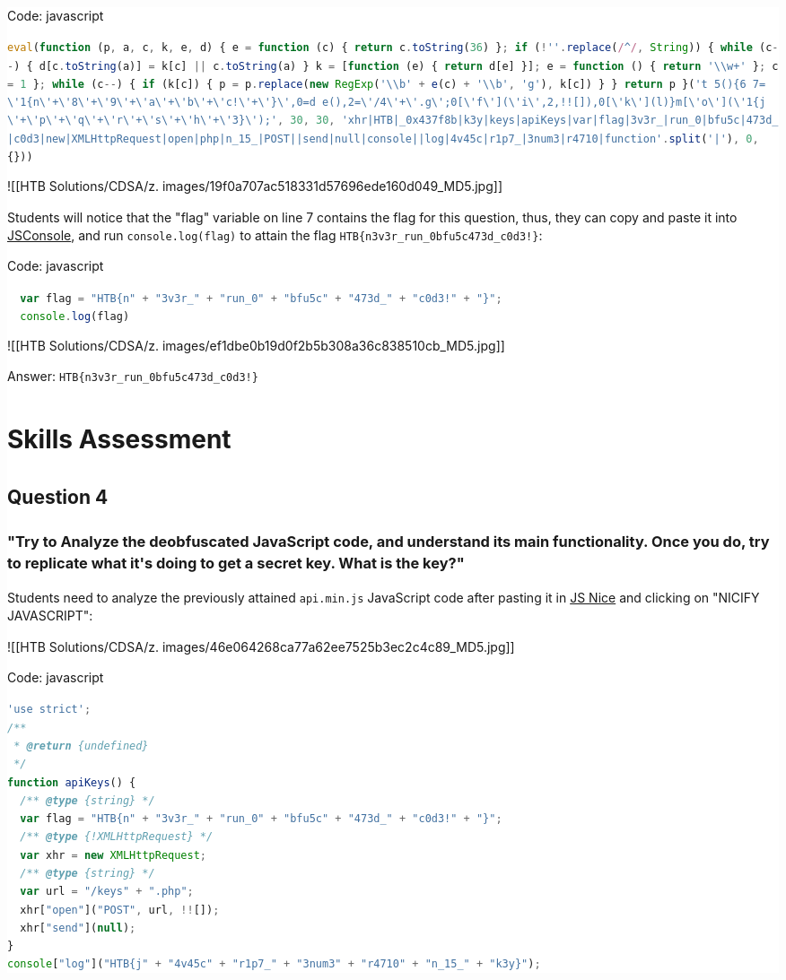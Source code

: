 Code: javascript

```javascript
eval(function (p, a, c, k, e, d) { e = function (c) { return c.toString(36) }; if (!''.replace(/^/, String)) { while (c--) { d[c.toString(a)] = k[c] || c.toString(a) } k = [function (e) { return d[e] }]; e = function () { return '\\w+' }; c = 1 }; while (c--) { if (k[c]) { p = p.replace(new RegExp('\\b' + e(c) + '\\b', 'g'), k[c]) } } return p }('t 5(){6 7=\'1{n\'+\'8\'+\'9\'+\'a\'+\'b\'+\'c!\'+\'}\',0=d e(),2=\'/4\'+\'.g\';0[\'f\'](\'i\',2,!![]),0[\'k\'](l)}m[\'o\'](\'1{j\'+\'p\'+\'q\'+\'r\'+\'s\'+\'h\'+\'3}\');', 30, 30, 'xhr|HTB|_0x437f8b|k3y|keys|apiKeys|var|flag|3v3r_|run_0|bfu5c|473d_|c0d3|new|XMLHttpRequest|open|php|n_15_|POST||send|null|console||log|4v45c|r1p7_|3num3|r4710|function'.split('|'), 0, {}))
```

![[HTB Solutions/CDSA/z. images/19f0a707ac518331d57696ede160d049_MD5.jpg]]

Students will notice that the "flag" variable on line 7 contains the flag for this question, thus, they can copy and paste it into [JSConsole](https://jsconsole.com/), and run `console.log(flag)` to attain the flag `HTB{n3v3r_run_0bfu5c473d_c0d3!}`:

Code: javascript

```javascript
  var flag = "HTB{n" + "3v3r_" + "run_0" + "bfu5c" + "473d_" + "c0d3!" + "}";
  console.log(flag)
```

![[HTB Solutions/CDSA/z. images/ef1dbe0b19d0f2b5b308a36c838510cb_MD5.jpg]]

Answer: `HTB{n3v3r_run_0bfu5c473d_c0d3!}`

# Skills Assessment

## Question 4

### "Try to Analyze the deobfuscated JavaScript code, and understand its main functionality. Once you do, try to replicate what it's doing to get a secret key. What is the key?"

Students need to analyze the previously attained `api.min.js` JavaScript code after pasting it in [JS Nice](http://jsnice.org/) and clicking on "NICIFY JAVASCRIPT":

![[HTB Solutions/CDSA/z. images/46e064268ca77a62ee7525b3ec2c4c89_MD5.jpg]]

Code: javascript

```javascript
'use strict';
/**
 * @return {undefined}
 */
function apiKeys() {
  /** @type {string} */
  var flag = "HTB{n" + "3v3r_" + "run_0" + "bfu5c" + "473d_" + "c0d3!" + "}";
  /** @type {!XMLHttpRequest} */
  var xhr = new XMLHttpRequest;
  /** @type {string} */
  var url = "/keys" + ".php";
  xhr["open"]("POST", url, !![]);
  xhr["send"](null);
}
console["log"]("HTB{j" + "4v45c" + "r1p7_" + "3num3" + "r4710" + "n_15_" + "k3y}");
```
